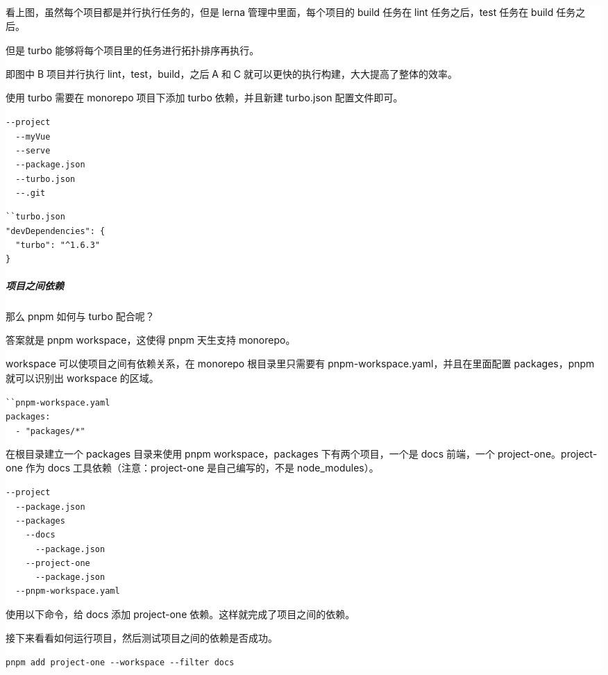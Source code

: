看上图，虽然每个项目都是并行执行任务的，但是 lerna 管理中里面，每个项目的 build 任务在 lint 任务之后，test 任务在 build 任务之后。

但是 turbo 能够将每个项目里的任务进行拓扑排序再执行。

即图中 B 项目并行执行 lint，test，build，之后 A 和 C 就可以更快的执行构建，大大提高了整体的效率。

使用 turbo 需要在 monorepo 项目下添加 turbo 依赖，并且新建 turbo.json 配置文件即可。

```
--project
  --myVue
  --serve
  --package.json
  --turbo.json
  --.git
```

```
``turbo.json
"devDependencies": {
  "turbo": "^1.6.3"
}
```

##### 项目之间依赖

那么 pnpm 如何与 turbo 配合呢？

答案就是 pnpm workspace，这使得 pnpm 天生支持 monorepo。

workspace 可以使项目之间有依赖关系，在 monorepo 根目录里只需要有 pnpm-workspace.yaml，并且在里面配置 packages，pnpm 就可以识别出 workspace 的区域。

```
``pnpm-workspace.yaml
packages:
  - "packages/*"
```

在根目录建立一个 packages 目录来使用 pnpm workspace，packages 下有两个项目，一个是 docs 前端，一个 project-one。project-one 作为 docs 工具依赖（注意：project-one 是自己编写的，不是 node_modules）。

```
--project
  --package.json
  --packages
    --docs
      --package.json
    --project-one
      --package.json
  --pnpm-workspace.yaml
```

使用以下命令，给 docs 添加 project-one 依赖。这样就完成了项目之间的依赖。

接下来看看如何运行项目，然后测试项目之间的依赖是否成功。

```
pnpm add project-one --workspace --filter docs
```
